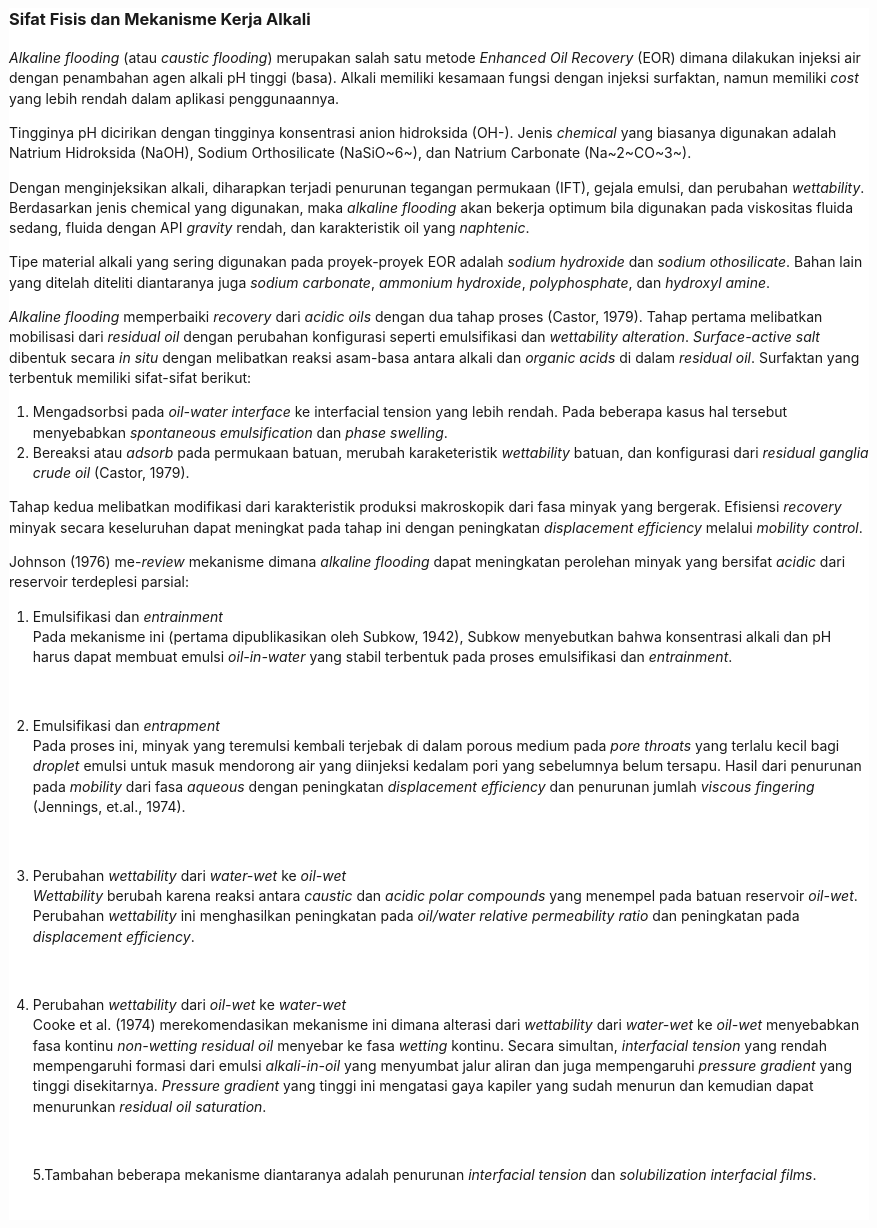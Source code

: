 ### Sifat Fisis dan Mekanisme Kerja Alkali

*Alkaline flooding* (atau *caustic flooding*) merupakan salah satu metode *Enhanced Oil Recovery* (EOR) dimana dilakukan injeksi air dengan penambahan agen alkali pH tinggi (basa). Alkali memiliki kesamaan fungsi dengan injeksi surfaktan, namun memiliki _cost_ yang lebih rendah dalam aplikasi penggunaannya.

Tingginya pH dicirikan dengan tingginya konsentrasi anion hidroksida (OH-). Jenis *chemical* yang biasanya digunakan adalah Natrium Hidroksida (NaOH), Sodium Orthosilicate (NaSiO~6~), dan Natrium Carbonate (Na~2~CO~3~).

Dengan menginjeksikan alkali, diharapkan terjadi penurunan tegangan permukaan (IFT), gejala emulsi, dan perubahan *wettability*. Berdasarkan jenis chemical yang digunakan, maka *alkaline flooding* akan bekerja optimum bila digunakan pada viskositas fluida sedang, fluida dengan API *gravity* rendah, dan karakteristik oil yang *naphtenic*.

Tipe material alkali yang sering digunakan pada proyek-proyek EOR adalah _sodium hydroxide_ dan _sodium othosilicate_. Bahan lain yang ditelah diteliti diantaranya juga _sodium carbonate_, _ammonium hydroxide_, _polyphosphate_, dan _hydroxyl amine_.

*Alkaline flooding* memperbaiki *recovery* dari *acidic oils* dengan dua tahap proses (Castor, 1979). Tahap pertama melibatkan mobilisasi dari *residual oil* dengan perubahan konfigurasi seperti emulsifikasi dan *wettability alteration*. *Surface-active salt* dibentuk secara *in situ* dengan melibatkan reaksi asam-basa antara alkali dan *organic acids* di dalam *residual oil*. Surfaktan yang terbentuk memiliki sifat-sifat berikut:

1. Mengadsorbsi pada _oil-water interface_ ke interfacial tension yang lebih rendah. Pada beberapa kasus hal tersebut menyebabkan _spontaneous emulsification_ dan _phase swelling_.
2. Bereaksi atau _adsorb_ pada permukaan batuan, merubah karaketeristik _wettability_ batuan, dan konfigurasi dari _residual ganglia crude oil_ (Castor, 1979).

Tahap kedua melibatkan modifikasi dari karakteristik produksi makroskopik dari fasa minyak yang bergerak. Efisiensi _recovery_ minyak secara keseluruhan dapat meningkat pada tahap ini dengan peningkatan _displacement efficiency_ melalui _mobility control_.

Johnson (1976) me-*review* mekanisme dimana _alkaline flooding_ dapat meningkatan perolehan minyak yang bersifat _acidic_ dari reservoir terdeplesi parsial:

1. Emulsifikasi dan _entrainment_ </br>
Pada mekanisme ini (pertama dipublikasikan oleh Subkow, 1942), Subkow menyebutkan bahwa konsentrasi alkali dan pH harus dapat membuat emulsi _oil-in-water_ yang stabil terbentuk pada proses emulsifikasi dan *entrainment*. <p> &nbsp; </p>
2. Emulsifikasi dan _entrapment_ </br>
Pada proses ini, minyak yang teremulsi kembali terjebak di dalam porous medium pada _pore throats_ yang terlalu kecil bagi _droplet_ emulsi untuk masuk mendorong air yang diinjeksi kedalam pori yang sebelumnya belum tersapu. Hasil dari penurunan pada _mobility_ dari fasa _aqueous_ dengan peningkatan _displacement efficiency_ dan penurunan jumlah _viscous fingering_ (Jennings, et.al., 1974).<p> &nbsp; </p>
3. Perubahan _wettability_ dari _water-wet_ ke _oil-wet_ </br>
_Wettability_ berubah karena reaksi antara _caustic_ dan _acidic polar compounds_ yang menempel pada batuan reservoir _oil-wet_. Perubahan _wettability_ ini menghasilkan peningkatan pada _oil/water relative permeability ratio_ dan peningkatan pada _displacement efficiency_.<p> &nbsp; </p>
4. Perubahan _wettability_ dari _oil-wet_ ke _water-wet_ </br>
Cooke et al. (1974) merekomendasikan mekanisme ini dimana alterasi dari _wettability_ dari _water-wet_ ke _oil-wet_ menyebabkan fasa kontinu _non-wetting residual oil_ menyebar ke fasa _wetting_ kontinu. Secara simultan, _interfacial tension_ yang rendah mempengaruhi formasi dari emulsi _alkali-in-oil_ yang menyumbat jalur aliran dan juga mempengaruhi _pressure gradient_ yang tinggi disekitarnya. _Pressure gradient_ yang tinggi ini mengatasi gaya kapiler yang sudah menurun dan kemudian dapat menurunkan _residual oil saturation_.<p> &nbsp; </p>
5.Tambahan beberapa mekanisme diantaranya adalah penurunan _interfacial tension_ dan _solubilization interfacial films_. <p> &nbsp; </p>
